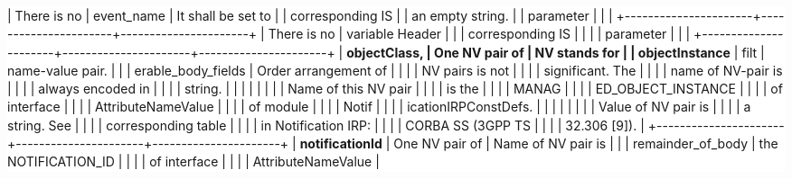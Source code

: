 | There is no          | event\_name          | It shall be set to   |
| corresponding IS     |                      | an empty string.     |
| parameter            |                      |                      |
+----------------------+----------------------+----------------------+
| There is no          | variable Header      |                      |
| corresponding IS     |                      |                      |
| parameter            |                      |                      |
+----------------------+----------------------+----------------------+
| **objectClass,       | One NV pair of       | NV stands for        |
| objectInstance**     | filt                 | name-value pair.     |
|                      | erable\_body\_fields | Order arrangement of |
|                      |                      | NV pairs is not      |
|                      |                      | significant. The     |
|                      |                      | name of NV-pair is   |
|                      |                      | always encoded in    |
|                      |                      | string.              |
|                      |                      |                      |
|                      |                      | Name of this NV pair |
|                      |                      | is the               |
|                      |                      | MANAG                |
|                      |                      | ED\_OBJECT\_INSTANCE |
|                      |                      | of interface         |
|                      |                      | AttributeNameValue   |
|                      |                      | of module            |
|                      |                      | Notif                |
|                      |                      | icationIRPConstDefs. |
|                      |                      |                      |
|                      |                      | Value of NV pair is  |
|                      |                      | a string. See        |
|                      |                      | corresponding table  |
|                      |                      | in Notification IRP: |
|                      |                      | CORBA SS (3GPP TS    |
|                      |                      | 32.306 \[9\]).       |
+----------------------+----------------------+----------------------+
| **notificationId**   | One NV pair of       | Name of NV pair is   |
|                      | remainder\_of\_body  | the NOTIFICATION\_ID |
|                      |                      | of interface         |
|                      |                      | AttributeNameValue   |